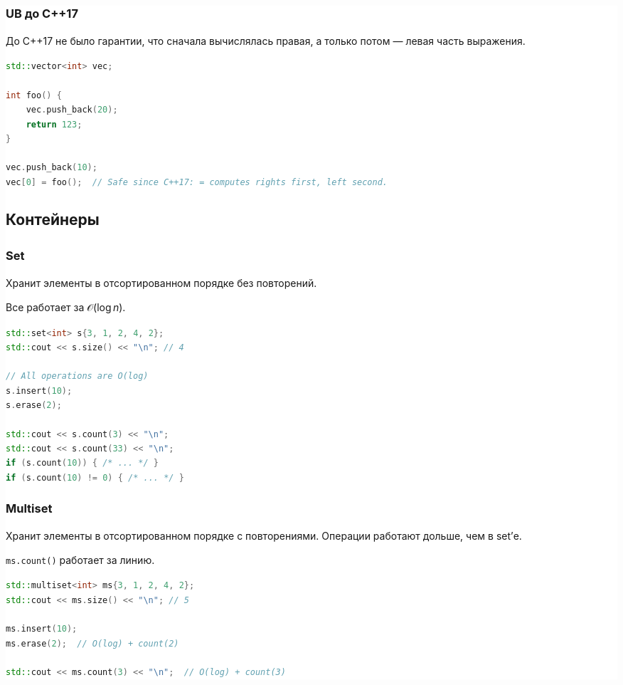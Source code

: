 ### **UB до С++17**

До С++17 не было гарантии, что сначала вычислялась правая, а только потом — левая часть выражения.

```cpp
std::vector<int> vec;

int foo() {
    vec.push_back(20);
    return 123;
}

vec.push_back(10);
vec[0] = foo();  // Safe since C++17: = computes rights first, left second.
```

## Контейнеры

### **Set**

Хранит элементы в отсортированном порядке без повторений.

Все работает за $\mathcal{O}(\log n)$.

```cpp
std::set<int> s{3, 1, 2, 4, 2};
std::cout << s.size() << "\n"; // 4

// All operations are O(log)
s.insert(10);
s.erase(2);

std::cout << s.count(3) << "\n";
std::cout << s.count(33) << "\n";
if (s.count(10)) { /* ... */ }
if (s.count(10) != 0) { /* ... */ }
```

### **Multiset**

Хранит элементы в отсортированном порядке с повторениями. Операции работают дольше, чем в set’е.

`ms.count()` работает за линию.

```cpp
std::multiset<int> ms{3, 1, 2, 4, 2};
std::cout << ms.size() << "\n"; // 5

ms.insert(10);
ms.erase(2);  // O(log) + count(2)

std::cout << ms.count(3) << "\n";  // O(log) + count(3)
```
